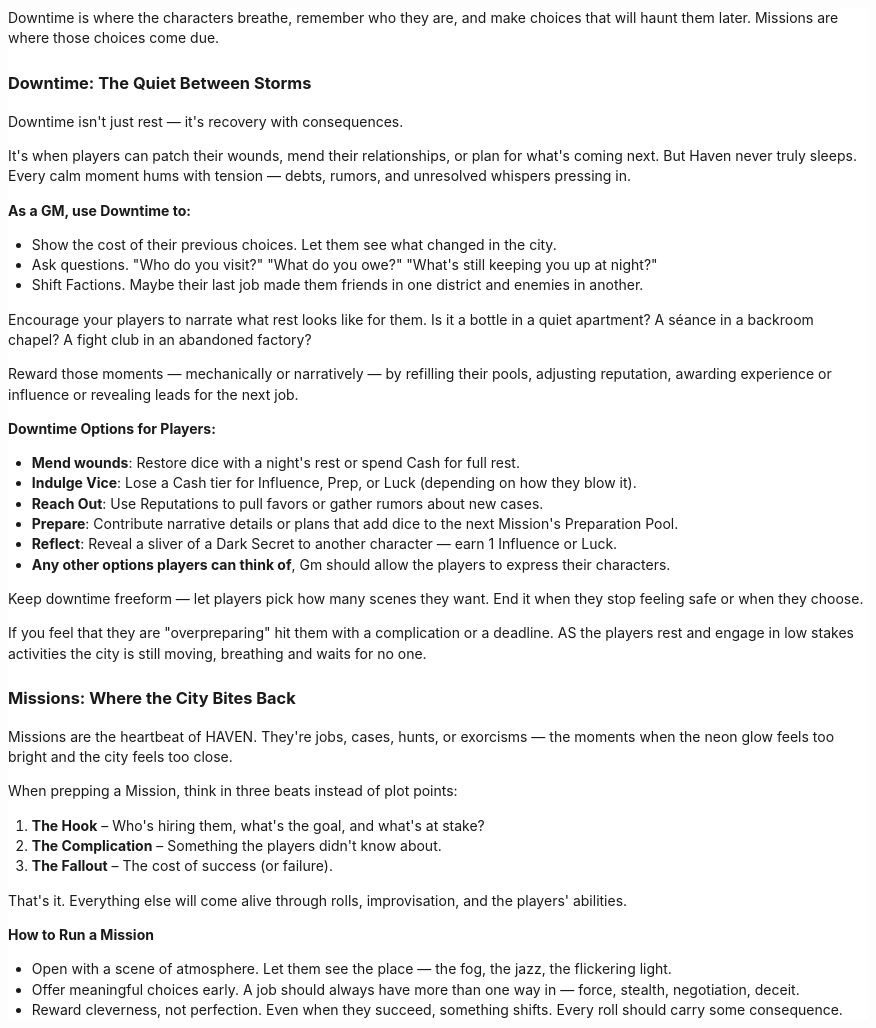 Downtime is where the characters breathe, remember who they are, and make choices that will haunt them later. Missions are where those choices come due.

### Downtime: The Quiet Between Storms

Downtime isn't just rest — it's recovery with consequences.

It's when players can patch their wounds, mend their relationships, or plan for what's coming next. But Haven never truly sleeps. Every calm moment hums with tension — debts, rumors, and unresolved whispers pressing in.

**As a GM, use Downtime to:**

- Show the cost of their previous choices. Let them see what changed in the city.
- Ask questions. "Who do you visit?" "What do you owe?" "What's still keeping you up at night?"
- Shift Factions. Maybe their last job made them friends in one district and enemies in another.

Encourage your players to narrate what rest looks like for them. Is it a bottle in a quiet apartment? A séance in a backroom chapel? A fight club in an abandoned factory?

Reward those moments — mechanically or narratively — by refilling their pools, adjusting reputation, awarding experience or influence or revealing leads for the next job.

**Downtime Options for Players:**

- **Mend wounds**: Restore dice with a night's rest or spend Cash for full rest.
- **Indulge Vice**: Lose a Cash tier for Influence, Prep, or Luck (depending on how they blow it).
- **Reach Out**: Use Reputations to pull favors or gather rumors about new cases.
- **Prepare**: Contribute narrative details or plans that add dice to the next Mission's Preparation Pool.
- **Reflect**: Reveal a sliver of a Dark Secret to another character — earn 1 Influence or Luck.
- **Any other options players can think of**, Gm should allow the players to express their characters.

Keep downtime freeform — let players pick how many scenes they want. End it when they stop feeling safe or when they choose.

If you feel that they are "overpreparing" hit them with a complication or a deadline. AS the players rest and engage in low stakes activities the city is still moving, breathing and waits for no one.

### Missions: Where the City Bites Back

Missions are the heartbeat of HAVEN. They're jobs, cases, hunts, or exorcisms — the moments when the neon glow feels too bright and the city feels too close.

When prepping a Mission, think in three beats instead of plot points:

1. **The Hook** – Who's hiring them, what's the goal, and what's at stake?
2. **The Complication** – Something the players didn't know about.
3. **The Fallout** – The cost of success (or failure).

That's it. Everything else will come alive through rolls, improvisation, and the players' abilities.

**How to Run a Mission**

- Open with a scene of atmosphere. Let them see the place — the fog, the jazz, the flickering light.
- Offer meaningful choices early. A job should always have more than one way in — force, stealth, negotiation, deceit.
- Reward cleverness, not perfection. Even when they succeed, something shifts. Every roll should carry some consequence.
